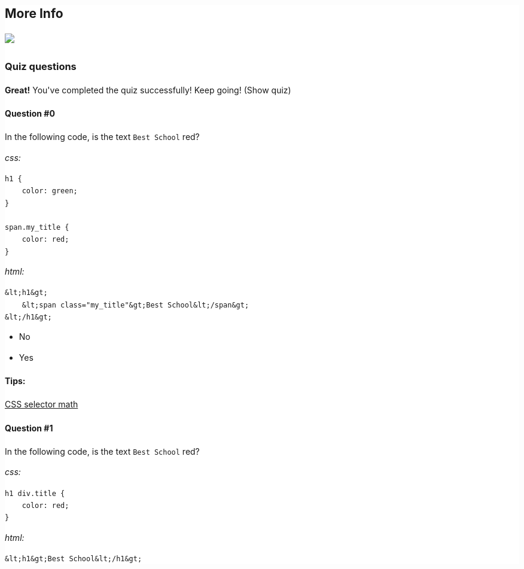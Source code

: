 
## More Info

![](Project%200x01.%20AirBnB%20clone%20-%20Web%20static%20%20Cairo%20Intranet/hbnb_step1.png)

### Quiz questions

**Great!** You've completed the quiz successfully! Keep going! (Show quiz)

#### Question #0

In the following code, is the text `Best School` red?

_css:_

```
h1 {
    color: green;
}

span.my_title {
    color: red;
}
```

_html:_

```
&lt;h1&gt;
    &lt;span class="my_title"&gt;Best School&lt;/span&gt;
&lt;/h1&gt;
```

-   No
    
-   Yes
    

#### Tips:

[CSS selector math](http://www.standardista.com/wp-content/uploads/2012/01/specificity3.pdf "CSS selector math")

#### Question #1

In the following code, is the text `Best School` red?

_css:_

```
h1 div.title {
    color: red;
}
```

_html:_

```
&lt;h1&gt;Best School&lt;/h1&gt;
```
